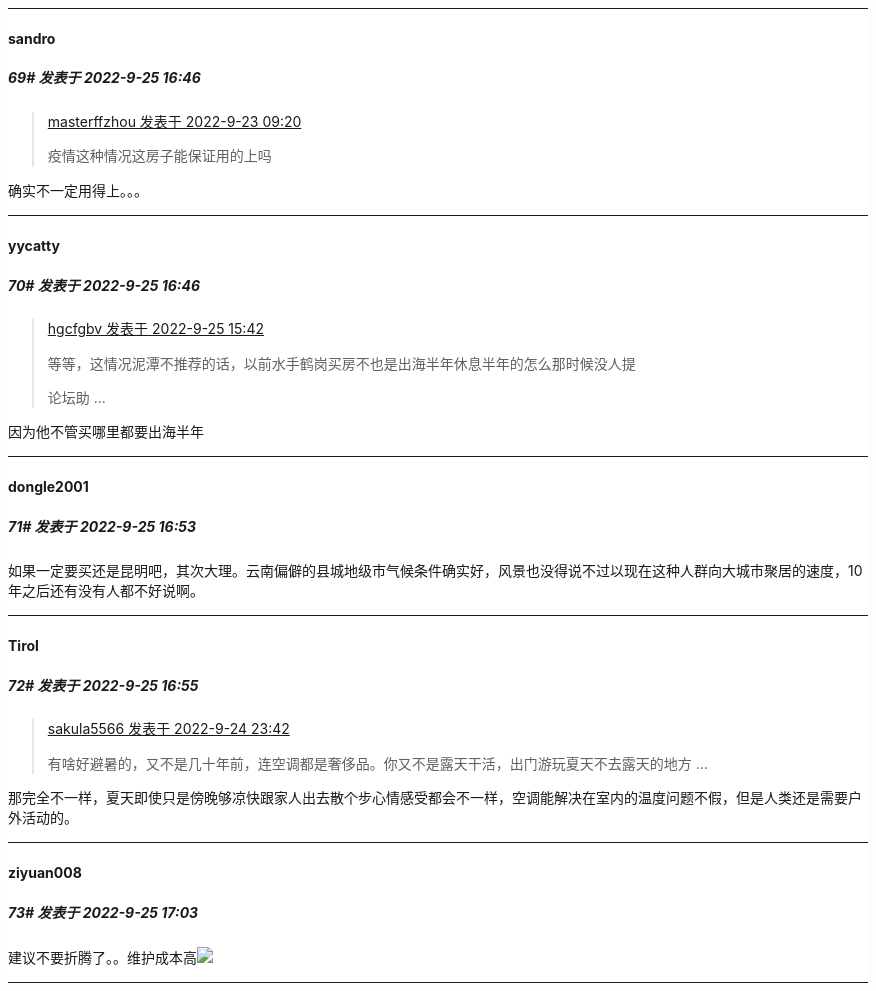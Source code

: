 *****

####  sandro  
##### 69#       发表于 2022-9-25 16:46

<blockquote><a href="httphttps://bbs.saraba1st.com/2b/forum.php?mod=redirect&amp;goto=findpost&amp;pid=57606667&amp;ptid=2096168" target="_blank">masterffzhou 发表于 2022-9-23 09:20</a>

疫情这种情况这房子能保证用的上吗</blockquote>
确实不一定用得上。。。

*****

####  yycatty  
##### 70#       发表于 2022-9-25 16:46

<blockquote><a href="httphttps://bbs.saraba1st.com/2b/forum.php?mod=redirect&amp;goto=findpost&amp;pid=57642063&amp;ptid=2096168" target="_blank">hgcfgbv 发表于 2022-9-25 15:42</a>

等等，这情况泥潭不推荐的话，以前水手鹤岗买房不也是出海半年休息半年的怎么那时候没人提

论坛助 ...</blockquote>
因为他不管买哪里都要出海半年



*****

####  dongle2001  
##### 71#       发表于 2022-9-25 16:53

如果一定要买还是昆明吧，其次大理。云南偏僻的县城地级市气候条件确实好，风景也没得说不过以现在这种人群向大城市聚居的速度，10年之后还有没有人都不好说啊。

*****

####  Tirol  
##### 72#       发表于 2022-9-25 16:55

<blockquote><a href="httphttps://bbs.saraba1st.com/2b/forum.php?mod=redirect&amp;goto=findpost&amp;pid=57634483&amp;ptid=2096168" target="_blank">sakula5566 发表于 2022-9-24 23:42</a>

有啥好避暑的，又不是几十年前，连空调都是奢侈品。你又不是露天干活，出门游玩夏天不去露天的地方 ...</blockquote>
那完全不一样，夏天即使只是傍晚够凉快跟家人出去散个步心情感受都会不一样，空调能解决在室内的温度问题不假，但是人类还是需要户外活动的。



*****

####  ziyuan008  
##### 73#       发表于 2022-9-25 17:03

建议不要折腾了。。维护成本高<img src="https://static.saraba1st.com/image/smiley/face2017/067.png" referrerpolicy="no-referrer">



*****
